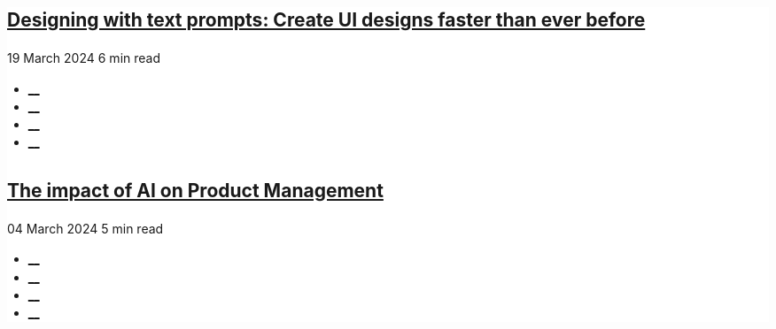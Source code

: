 ## [Designing with text prompts: Create UI designs faster than ever before](/blog/create-ui-designs-using-text-prompts/ "Designing with text prompts: Create UI designs faster than ever before")

19 March 2024 6 min read

  * [__](https://twitter.com/share?text=Designing%20with%20text%20prompts%3A%20Create%20UI%20designs%20faster%20than%20ever%20before&url=https://uizard.io/blog/create-ui-designs-using-text-prompts/ "Share on Twitter")
  * [__](https://www.linkedin.com/sharing/share-offsite/?url=https://uizard.io/blog/create-ui-designs-using-text-prompts/ "Share on LinkedIn")
  * [__](https://www.facebook.com/sharer/sharer.php?u=https://uizard.io/blog/create-ui-designs-using-text-prompts/ "Share on Facebook")
  * [__](mailto:?subject=Designing%20with%20text%20prompts%3A%20Create%20UI%20designs%20faster%20than%20ever%20before "Share by Email")

[](/blog/the-impact-of-ai-on-product-management/ "The impact of AI on Product Management")

## [The impact of AI on Product Management](/blog/the-impact-of-ai-on-product-management/ "The impact of AI on Product Management")

04 March 2024 5 min read

  * [__](https://twitter.com/share?text=The%20impact%20of%20AI%20on%20Product%20Management&url=https://uizard.io/blog/the-impact-of-ai-on-product-management/ "Share on Twitter")
  * [__](https://www.linkedin.com/sharing/share-offsite/?url=https://uizard.io/blog/the-impact-of-ai-on-product-management/ "Share on LinkedIn")
  * [__](https://www.facebook.com/sharer/sharer.php?u=https://uizard.io/blog/the-impact-of-ai-on-product-management/ "Share on Facebook")
  * [__](mailto:?subject=The%20impact%20of%20AI%20on%20Product%20Management "Share by Email")

